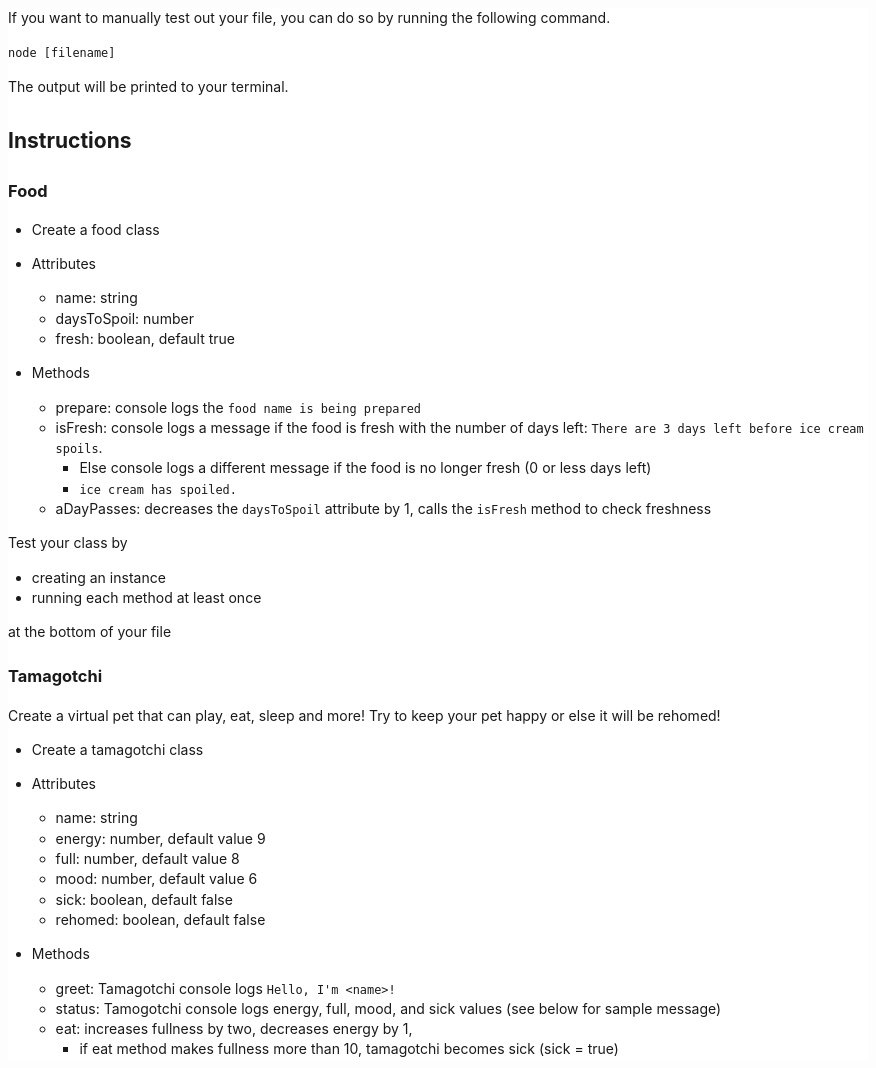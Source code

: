 If you want to manually test out your file, you can do so by running the following command.

```
node [filename]
```

The output will be printed to your terminal.

## Instructions

### Food

- Create a food class

- Attributes
  - name: string
  - daysToSpoil: number
  - fresh: boolean, default true
- Methods
  - prepare: console logs the `food name is being prepared`
  - isFresh: console logs a message if the food is fresh with the number of days left: `There are 3 days left before ice cream spoils`.
    - Else console logs a different message if the food is no longer fresh (0 or less days left)
    - `ice cream has spoiled.`
  - aDayPasses: decreases the `daysToSpoil` attribute by 1, calls the `isFresh` method to check freshness

Test your class by

- creating an instance
- running each method at least once

at the bottom of your file

### Tamagotchi

Create a virtual pet that can play, eat, sleep and more! Try to keep your pet happy or else it will be rehomed!

- Create a tamagotchi class

- Attributes
  - name: string
  - energy: number, default value 9
  - full: number, default value 8
  - mood: number, default value 6
  - sick: boolean, default false
  - rehomed: boolean, default false
- Methods

  - greet: Tamagotchi console logs `Hello, I'm <name>!`
  - status: Tamogotchi console logs energy, full, mood, and sick values (see below for sample message)
  - eat: increases fullness by two, decreases energy by 1,
    - if eat method makes fullness more than 10, tamagotchi becomes sick (sick = true)
